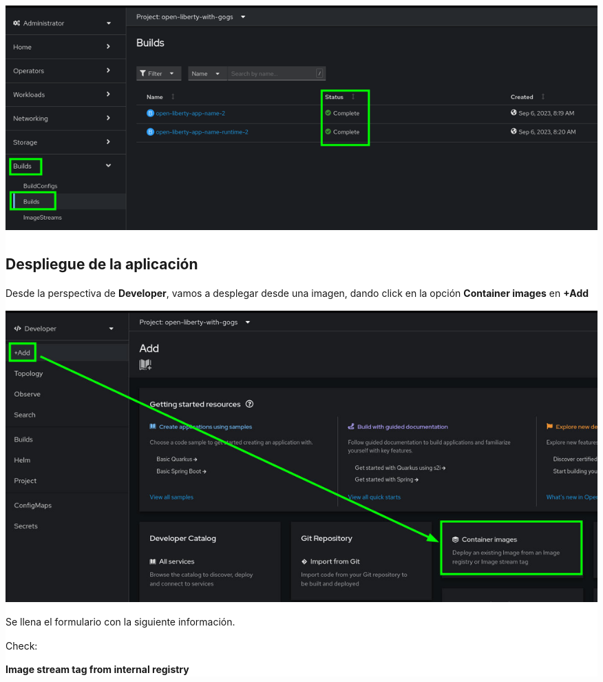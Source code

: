 ![](Deploy%20Open%20Liberty%20App%20from%20Gogs%20on%20OpenShift/34_image.png)

Despliegue de la aplicación
---------------------------

Desde la perspectiva de **Developer**, vamos a desplegar desde una imagen, dando click en la opción **Container images** en **+Add**

![](Deploy%20Open%20Liberty%20App%20from%20Gogs%20on%20OpenShift/35_image.png)

Se llena el formulario con la siguiente información.

Check:

**Image stream tag from internal registry**
